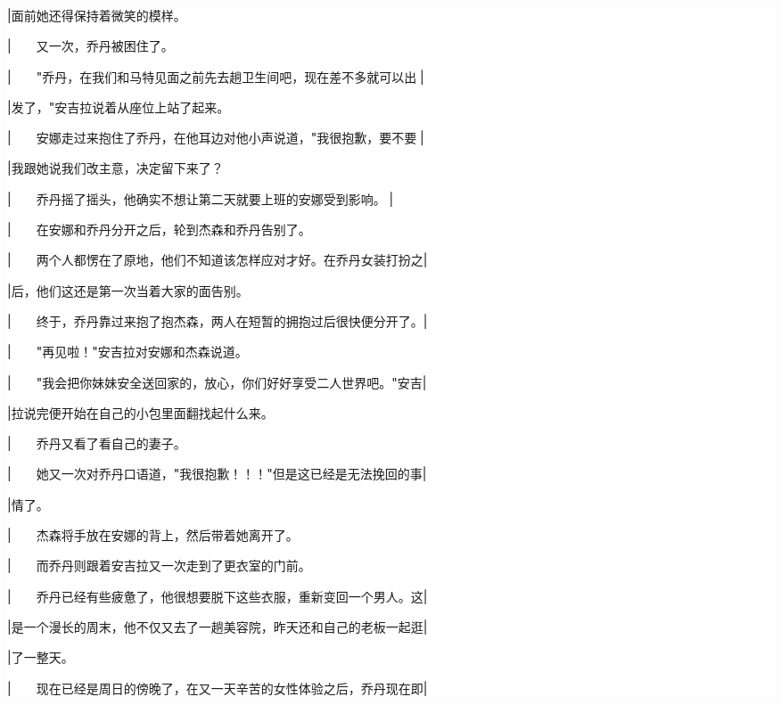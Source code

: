 |面前她还得保持着微笑的模样。

|　　又一次，乔丹被困住了。

|　　"乔丹，在我们和马特见面之前先去趟卫生间吧，现在差不多就可以出 |

|发了，"安吉拉说着从座位上站了起来。

|　　安娜走过来抱住了乔丹，在他耳边对他小声说道，"我很抱歉，要不要 |

|我跟她说我们改主意，决定留下来了？

|　　乔丹摇了摇头，他确实不想让第二天就要上班的安娜受到影响。 |

|　　在安娜和乔丹分开之后，轮到杰森和乔丹告别了。

|　　两个人都愣在了原地，他们不知道该怎样应对才好。在乔丹女装打扮之|

|后，他们这还是第一次当着大家的面告别。

|　　终于，乔丹靠过来抱了抱杰森，两人在短暂的拥抱过后很快便分开了。|

|　　"再见啦！"安吉拉对安娜和杰森说道。

|　　"我会把你妹妹安全送回家的，放心，你们好好享受二人世界吧。"安吉|

|拉说完便开始在自己的小包里面翻找起什么来。

|　　乔丹又看了看自己的妻子。

|　　她又一次对乔丹口语道，"我很抱歉！！！"但是这已经是无法挽回的事|

|情了。

|　　杰森将手放在安娜的背上，然后带着她离开了。

|　　而乔丹则跟着安吉拉又一次走到了更衣室的门前。

|　　乔丹已经有些疲惫了，他很想要脱下这些衣服，重新变回一个男人。这|

|是一个漫长的周末，他不仅又去了一趟美容院，昨天还和自己的老板一起逛|

|了一整天。

|　　现在已经是周日的傍晚了，在又一天辛苦的女性体验之后，乔丹现在即|
